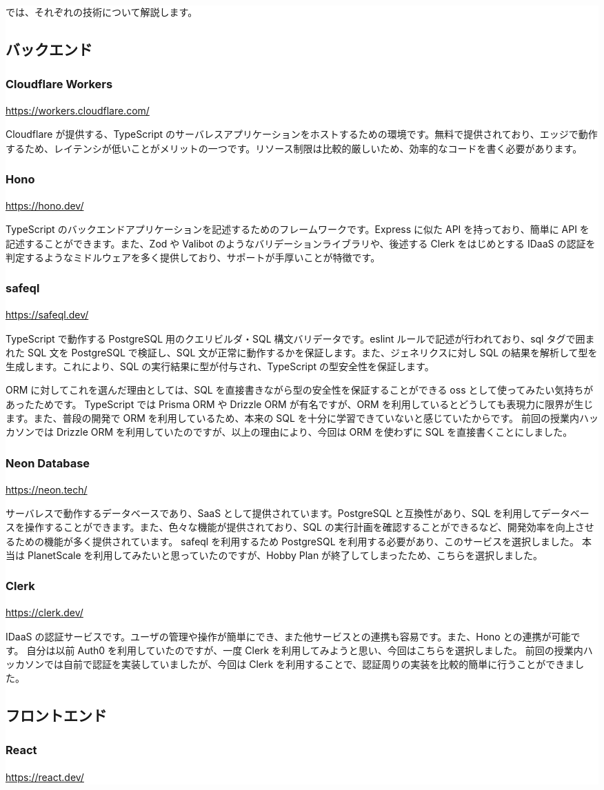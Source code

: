 では、それぞれの技術について解説します。

## バックエンド

### Cloudflare Workers

https://workers.cloudflare.com/

Cloudflare が提供する、TypeScript のサーバレスアプリケーションをホストするための環境です。無料で提供されており、エッジで動作するため、レイテンシが低いことがメリットの一つです。リソース制限は比較的厳しいため、効率的なコードを書く必要があります。

### Hono

https://hono.dev/

TypeScript のバックエンドアプリケーションを記述するためのフレームワークです。Express に似た API を持っており、簡単に API を記述することができます。また、Zod や Valibot のようなバリデーションライブラリや、後述する Clerk をはじめとする IDaaS の認証を判定するようなミドルウェアを多く提供しており、サポートが手厚いことが特徴です。

### safeql

https://safeql.dev/

TypeScript で動作する PostgreSQL 用のクエリビルダ・SQL 構文バリデータです。eslint ルールで記述が行われており、sql タグで囲まれた SQL 文を PostgreSQL で検証し、SQL 文が正常に動作するかを保証します。また、ジェネリクスに対し SQL の結果を解析して型を生成します。これにより、SQL の実行結果に型が付与され、TypeScript の型安全性を保証します。

ORM に対してこれを選んだ理由としては、SQL を直接書きながら型の安全性を保証することができる oss として使ってみたい気持ちがあったためです。
TypeScript では Prisma ORM や Drizzle ORM が有名ですが、ORM を利用しているとどうしても表現力に限界が生じます。また、普段の開発で ORM を利用しているため、本来の SQL を十分に学習できていないと感じていたからです。
前回の授業内ハッカソンでは Drizzle ORM を利用していたのですが、以上の理由により、今回は ORM を使わずに SQL を直接書くことにしました。

### Neon Database

https://neon.tech/

サーバレスで動作するデータベースであり、SaaS として提供されています。PostgreSQL と互換性があり、SQL を利用してデータベースを操作することができます。また、色々な機能が提供されており、SQL の実行計画を確認することができるなど、開発効率を向上させるための機能が多く提供されています。
safeql を利用するため PostgreSQL を利用する必要があり、このサービスを選択しました。
本当は PlanetScale を利用してみたいと思っていたのですが、Hobby Plan が終了してしまったため、こちらを選択しました。

### Clerk

https://clerk.dev/

IDaaS の認証サービスです。ユーザの管理や操作が簡単にでき、また他サービスとの連携も容易です。また、Hono との連携が可能です。
自分は以前 Auth0 を利用していたのですが、一度 Clerk を利用してみようと思い、今回はこちらを選択しました。
前回の授業内ハッカソンでは自前で認証を実装していましたが、今回は Clerk を利用することで、認証周りの実装を比較的簡単に行うことができました。

## フロントエンド

### React

https://react.dev/
